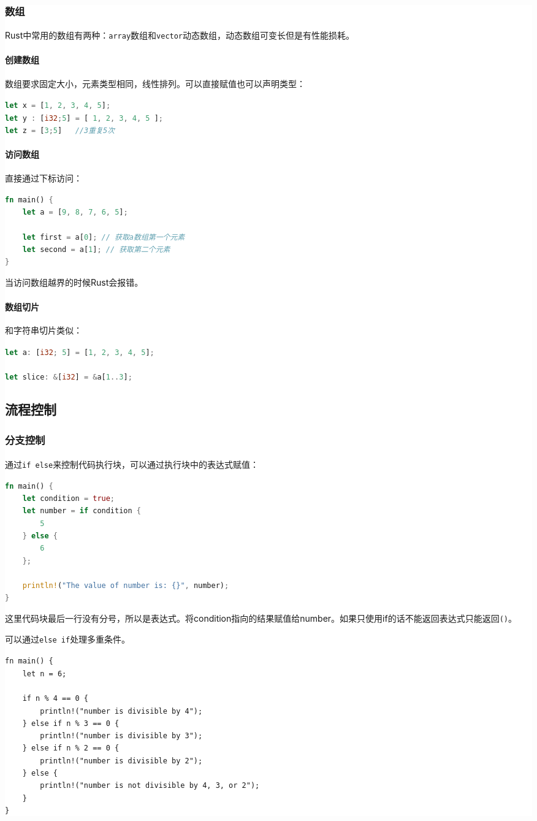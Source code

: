 ### 数组
Rust中常用的数组有两种：`array`数组和`vector`动态数组，动态数组可变长但是有性能损耗。
#### 创建数组
数组要求固定大小，元素类型相同，线性排列。可以直接赋值也可以声明类型：
```Rust
let x = [1, 2, 3, 4, 5];
let y : [i32;5] = [ 1, 2, 3, 4, 5 ];
let z = [3;5]   //3重复5次
```

#### 访问数组
直接通过下标访问：
```Rust
fn main() {
    let a = [9, 8, 7, 6, 5];

    let first = a[0]; // 获取a数组第一个元素
    let second = a[1]; // 获取第二个元素
}
```
当访问数组越界的时候Rust会报错。
#### 数组切片
和字符串切片类似：
```Rust
let a: [i32; 5] = [1, 2, 3, 4, 5];

let slice: &[i32] = &a[1..3];
```

## 流程控制
### 分支控制
通过`if else`来控制代码执行块，可以通过执行块中的表达式赋值：
```Rust
fn main() {
    let condition = true;
    let number = if condition {
        5
    } else {
        6
    };

    println!("The value of number is: {}", number);
}
```
这里代码块最后一行没有分号，所以是表达式。将condition指向的结果赋值给number。如果只使用if的话不能返回表达式只能返回`()`。

可以通过`else if`处理多重条件。
```Ruet
fn main() {
    let n = 6;

    if n % 4 == 0 {
        println!("number is divisible by 4");
    } else if n % 3 == 0 {
        println!("number is divisible by 3");
    } else if n % 2 == 0 {
        println!("number is divisible by 2");
    } else {
        println!("number is not divisible by 4, 3, or 2");
    }
}
```